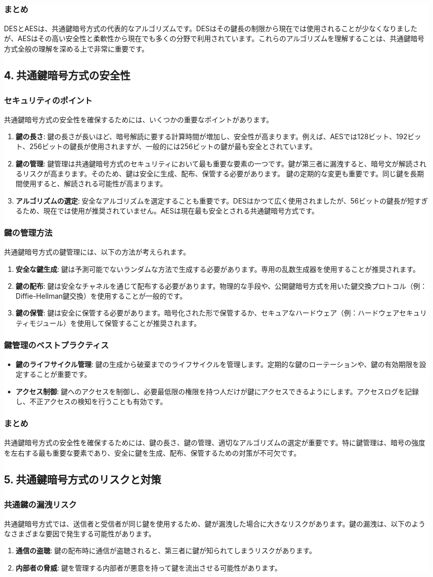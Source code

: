 ### まとめ
DESとAESは、共通鍵暗号方式の代表的なアルゴリズムです。DESはその鍵長の制限から現在では使用されることが少なくなりましたが、AESはその高い安全性と柔軟性から現在でも多くの分野で利用されています。これらのアルゴリズムを理解することは、共通鍵暗号方式全般の理解を深める上で非常に重要です。

## 4. 共通鍵暗号方式の安全性
### セキュリティのポイント
共通鍵暗号方式の安全性を確保するためには、いくつかの重要なポイントがあります。

1. **鍵の長さ**:
鍵の長さが長いほど、暗号解読に要する計算時間が増加し、安全性が高まります。例えば、AESでは128ビット、192ビット、256ビットの鍵長が使用されますが、一般的には256ビットの鍵が最も安全とされています。

2. **鍵の管理**:
鍵管理は共通鍵暗号方式のセキュリティにおいて最も重要な要素の一つです。鍵が第三者に漏洩すると、暗号文が解読されるリスクが高まります。そのため、鍵は安全に生成、配布、保管する必要があります。
鍵の定期的な変更も重要です。同じ鍵を長期間使用すると、解読される可能性が高まります。

3. **アルゴリズムの選定**:
安全なアルゴリズムを選定することも重要です。DESはかつて広く使用されましたが、56ビットの鍵長が短すぎるため、現在では使用が推奨されていません。AESは現在最も安全とされる共通鍵暗号方式です。

### 鍵の管理方法
共通鍵暗号方式の鍵管理には、以下の方法が考えられます。

1. **安全な鍵生成**:
鍵は予測可能でないランダムな方法で生成する必要があります。専用の乱数生成器を使用することが推奨されます。

2. **鍵の配布**:
鍵は安全なチャネルを通じて配布する必要があります。物理的な手段や、公開鍵暗号方式を用いた鍵交換プロトコル（例：Diffie-Hellman鍵交換）を使用することが一般的です。

3. **鍵の保管**:
鍵は安全に保管する必要があります。暗号化された形で保管するか、セキュアなハードウェア（例：ハードウェアセキュリティモジュール）を使用して保管することが推奨されます。

### 鍵管理のベストプラクティス
- **鍵のライフサイクル管理**:
鍵の生成から破棄までのライフサイクルを管理します。定期的な鍵のローテーションや、鍵の有効期限を設定することが重要です。

- **アクセス制御**:
鍵へのアクセスを制御し、必要最低限の権限を持つ人だけが鍵にアクセスできるようにします。アクセスログを記録し、不正アクセスの検知を行うことも有効です。

### まとめ
共通鍵暗号方式の安全性を確保するためには、鍵の長さ、鍵の管理、適切なアルゴリズムの選定が重要です。特に鍵管理は、暗号の強度を左右する最も重要な要素であり、安全に鍵を生成、配布、保管するための対策が不可欠です。

## 5. 共通鍵暗号方式のリスクと対策
### 共通鍵の漏洩リスク
共通鍵暗号方式では、送信者と受信者が同じ鍵を使用するため、鍵が漏洩した場合に大きなリスクがあります。鍵の漏洩は、以下のようなさまざまな要因で発生する可能性があります。

1. **通信の盗聴**:
鍵の配布時に通信が盗聴されると、第三者に鍵が知られてしまうリスクがあります。

2. **内部者の脅威**:
鍵を管理する内部者が悪意を持って鍵を流出させる可能性があります。
